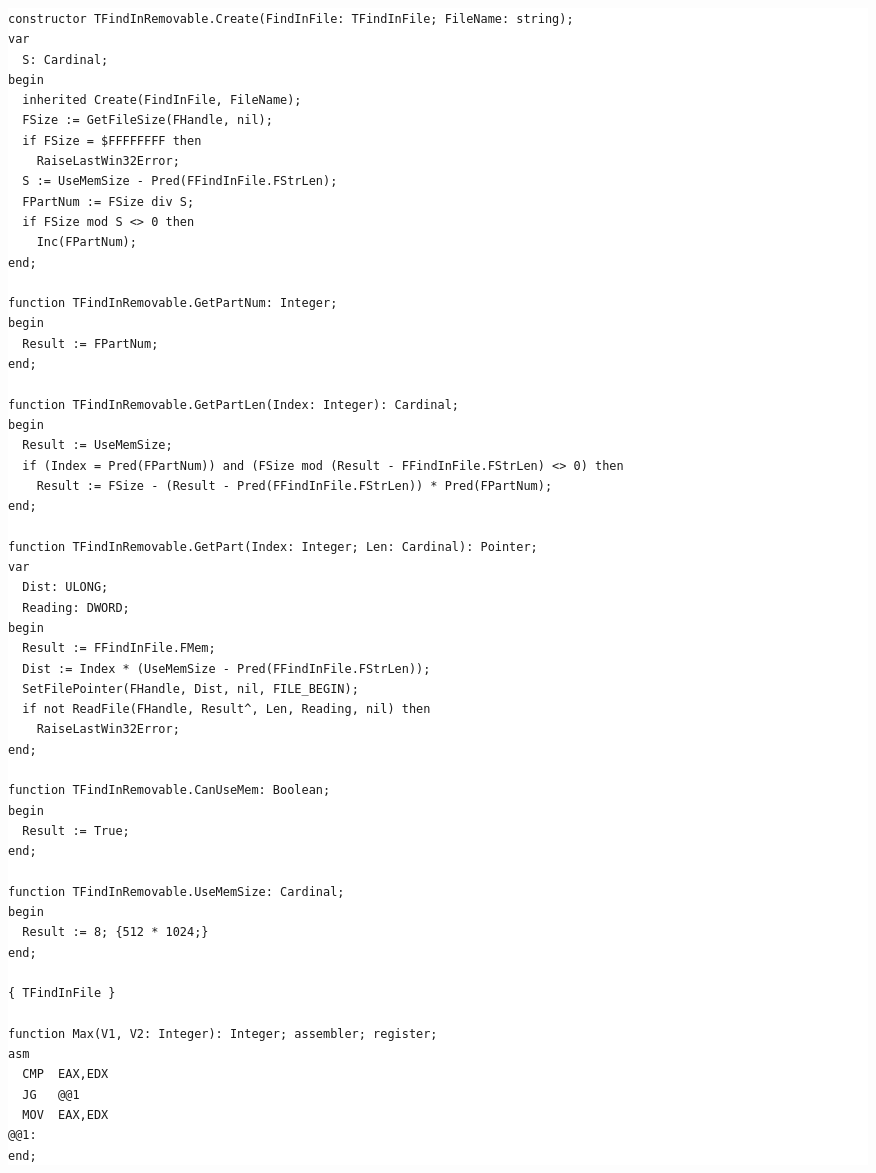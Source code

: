     constructor TFindInRemovable.Create(FindInFile: TFindInFile; FileName: string);
    var
      S: Cardinal;
    begin
      inherited Create(FindInFile, FileName);
      FSize := GetFileSize(FHandle, nil);
      if FSize = $FFFFFFFF then
        RaiseLastWin32Error;
      S := UseMemSize - Pred(FFindInFile.FStrLen);
      FPartNum := FSize div S;
      if FSize mod S <> 0 then
        Inc(FPartNum);
    end;
     
    function TFindInRemovable.GetPartNum: Integer;
    begin
      Result := FPartNum;
    end;
     
    function TFindInRemovable.GetPartLen(Index: Integer): Cardinal;
    begin
      Result := UseMemSize;
      if (Index = Pred(FPartNum)) and (FSize mod (Result - FFindInFile.FStrLen) <> 0) then
        Result := FSize - (Result - Pred(FFindInFile.FStrLen)) * Pred(FPartNum);
    end;
     
    function TFindInRemovable.GetPart(Index: Integer; Len: Cardinal): Pointer;
    var
      Dist: ULONG;
      Reading: DWORD;
    begin
      Result := FFindInFile.FMem;
      Dist := Index * (UseMemSize - Pred(FFindInFile.FStrLen));
      SetFilePointer(FHandle, Dist, nil, FILE_BEGIN);
      if not ReadFile(FHandle, Result^, Len, Reading, nil) then
        RaiseLastWin32Error;
    end;
     
    function TFindInRemovable.CanUseMem: Boolean;
    begin
      Result := True;
    end;
     
    function TFindInRemovable.UseMemSize: Cardinal;
    begin
      Result := 8; {512 * 1024;}
    end;
     
    { TFindInFile }
     
    function Max(V1, V2: Integer): Integer; assembler; register;
    asm
      CMP  EAX,EDX
      JG   @@1
      MOV  EAX,EDX
    @@1:
    end;
     